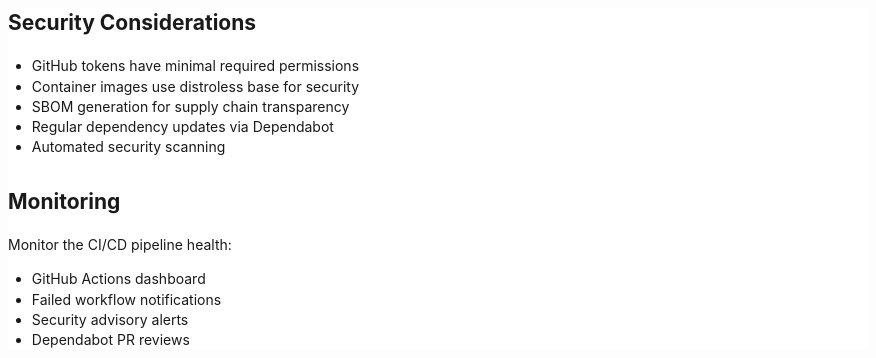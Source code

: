 ## Security Considerations

- GitHub tokens have minimal required permissions
- Container images use distroless base for security
- SBOM generation for supply chain transparency
- Regular dependency updates via Dependabot
- Automated security scanning

## Monitoring

Monitor the CI/CD pipeline health:
- GitHub Actions dashboard
- Failed workflow notifications
- Security advisory alerts
- Dependabot PR reviews
